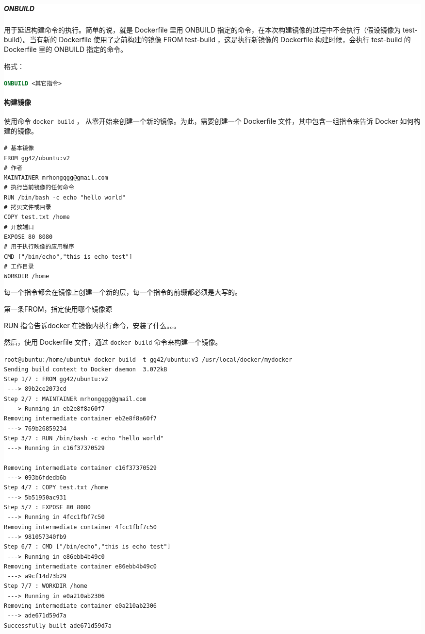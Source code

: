 ##### ONBUILD

用于延迟构建命令的执行。简单的说，就是 Dockerfile 里用 ONBUILD 指定的命令，在本次构建镜像的过程中不会执行（假设镜像为 test-build）。当有新的 Dockerfile 使用了之前构建的镜像 FROM test-build ，这是执行新镜像的 Dockerfile 构建时候，会执行 test-build 的 Dockerfile 里的 ONBUILD 指定的命令。

格式：

```dockerfile
ONBUILD <其它指令>
```

#### 构建镜像

使用命令 `docker build` ， 从零开始来创建一个新的镜像。为此，需要创建一个 Dockerfile 文件，其中包含一组指令来告诉 Docker 如何构建的镜像。

```shell
# 基本镜像
FROM gg42/ubuntu:v2
# 作者
MAINTAINER mrhongqgg@gmail.com
# 执行当前镜像的任何命令
RUN /bin/bash -c echo "hello world"
# 拷贝文件或目录
COPY test.txt /home
# 开放端口
EXPOSE 80 8080
# 用于执行映像的应用程序
CMD ["/bin/echo","this is echo test"]
# 工作目录
WORKDIR /home
```

每一个指令都会在镜像上创建一个新的层，每一个指令的前缀都必须是大写的。

第一条FROM，指定使用哪个镜像源

RUN 指令告诉docker 在镜像内执行命令，安装了什么。。。

然后，使用 Dockerfile 文件，通过 `docker build` 命令来构建一个镜像。

```shell
root@ubuntu:/home/ubuntu# docker build -t gg42/ubuntu:v3 /usr/local/docker/mydocker
Sending build context to Docker daemon  3.072kB
Step 1/7 : FROM gg42/ubuntu:v2
 ---> 89b2ce2073cd
Step 2/7 : MAINTAINER mrhongqgg@gmail.com
 ---> Running in eb2e8f8a60f7
Removing intermediate container eb2e8f8a60f7
 ---> 769b26859234
Step 3/7 : RUN /bin/bash -c echo "hello world"
 ---> Running in c16f37370529

Removing intermediate container c16f37370529
 ---> 093b6fdedb6b
Step 4/7 : COPY test.txt /home
 ---> 5b51950ac931
Step 5/7 : EXPOSE 80 8080
 ---> Running in 4fcc1fbf7c50
Removing intermediate container 4fcc1fbf7c50
 ---> 981057340fb9
Step 6/7 : CMD ["/bin/echo","this is echo test"]
 ---> Running in e86ebb4b49c0
Removing intermediate container e86ebb4b49c0
 ---> a9cf14d73b29
Step 7/7 : WORKDIR /home
 ---> Running in e0a210ab2306
Removing intermediate container e0a210ab2306
 ---> ade671d59d7a
Successfully built ade671d59d7a
```